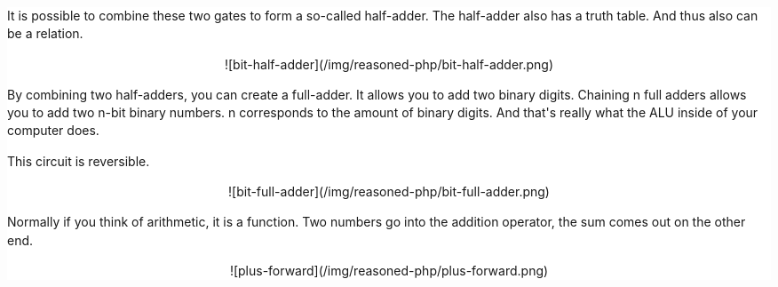 It is possible to combine these two gates to form a so-called half-adder. The half-adder also has a truth table. And thus also can be a relation.

<center>
    ![bit-half-adder](/img/reasoned-php/bit-half-adder.png)
</center>

By combining two half-adders, you can create a full-adder. It allows you to
add two binary digits. Chaining n full adders allows you to add two n-bit
binary numbers. n corresponds to the amount of binary digits. And that's
really what the ALU inside of your computer does.

This circuit is reversible.

<center>
    ![bit-full-adder](/img/reasoned-php/bit-full-adder.png)
</center>

Normally if you think of arithmetic, it is a function. Two numbers go into the
addition operator, the sum comes out on the other end.

<center>
    ![plus-forward](/img/reasoned-php/plus-forward.png)
</center>

